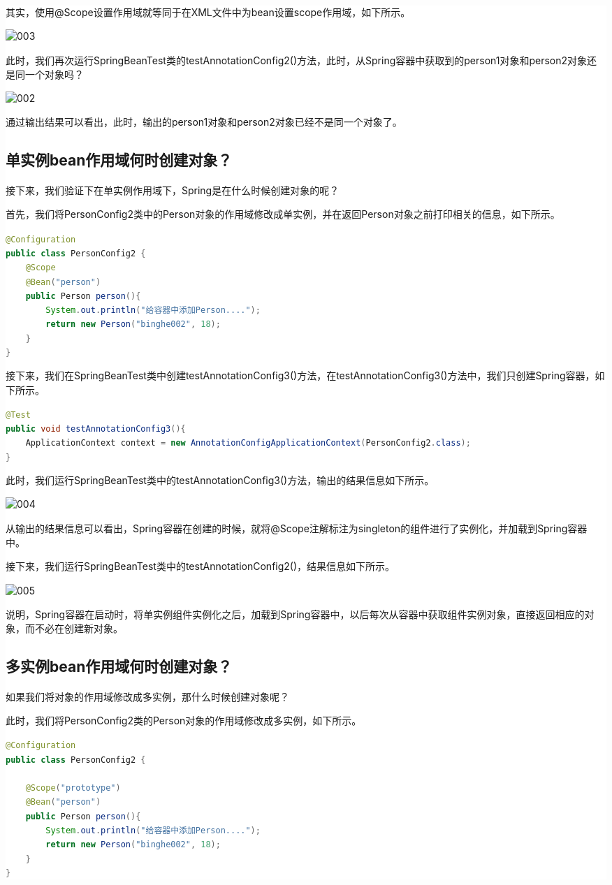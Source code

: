 其实，使用@Scope设置作用域就等同于在XML文件中为bean设置scope作用域，如下所示。

![003](https://binghe.gitcode.host/assets/images/core/spring/ioc/2022-04-04-009.jpg)

此时，我们再次运行SpringBeanTest类的testAnnotationConfig2()方法，此时，从Spring容器中获取到的person1对象和person2对象还是同一个对象吗？

![002](https://binghe.gitcode.host/assets/images/core/spring/ioc/2022-04-04-008.jpg)

通过输出结果可以看出，此时，输出的person1对象和person2对象已经不是同一个对象了。

## 单实例bean作用域何时创建对象？

接下来，我们验证下在单实例作用域下，Spring是在什么时候创建对象的呢？

首先，我们将PersonConfig2类中的Person对象的作用域修改成单实例，并在返回Person对象之前打印相关的信息，如下所示。

```java
@Configuration
public class PersonConfig2 {
    @Scope
    @Bean("person")
    public Person person(){
        System.out.println("给容器中添加Person....");
        return new Person("binghe002", 18);
    }
}
```

接下来，我们在SpringBeanTest类中创建testAnnotationConfig3()方法，在testAnnotationConfig3()方法中，我们只创建Spring容器，如下所示。

```java
@Test
public void testAnnotationConfig3(){
    ApplicationContext context = new AnnotationConfigApplicationContext(PersonConfig2.class);
}
```

此时，我们运行SpringBeanTest类中的testAnnotationConfig3()方法，输出的结果信息如下所示。

![004](https://binghe.gitcode.host/assets/images/core/spring/ioc/2022-04-04-010.jpg)

从输出的结果信息可以看出，Spring容器在创建的时候，就将@Scope注解标注为singleton的组件进行了实例化，并加载到Spring容器中。

接下来，我们运行SpringBeanTest类中的testAnnotationConfig2()，结果信息如下所示。

![005](https://binghe.gitcode.host/assets/images/core/spring/ioc/2022-04-04-011.jpg)

说明，Spring容器在启动时，将单实例组件实例化之后，加载到Spring容器中，以后每次从容器中获取组件实例对象，直接返回相应的对象，而不必在创建新对象。

## 多实例bean作用域何时创建对象？

如果我们将对象的作用域修改成多实例，那什么时候创建对象呢？

此时，我们将PersonConfig2类的Person对象的作用域修改成多实例，如下所示。

```java
@Configuration
public class PersonConfig2 {

    @Scope("prototype")
    @Bean("person")
    public Person person(){
        System.out.println("给容器中添加Person....");
        return new Person("binghe002", 18);
    }
}
```
